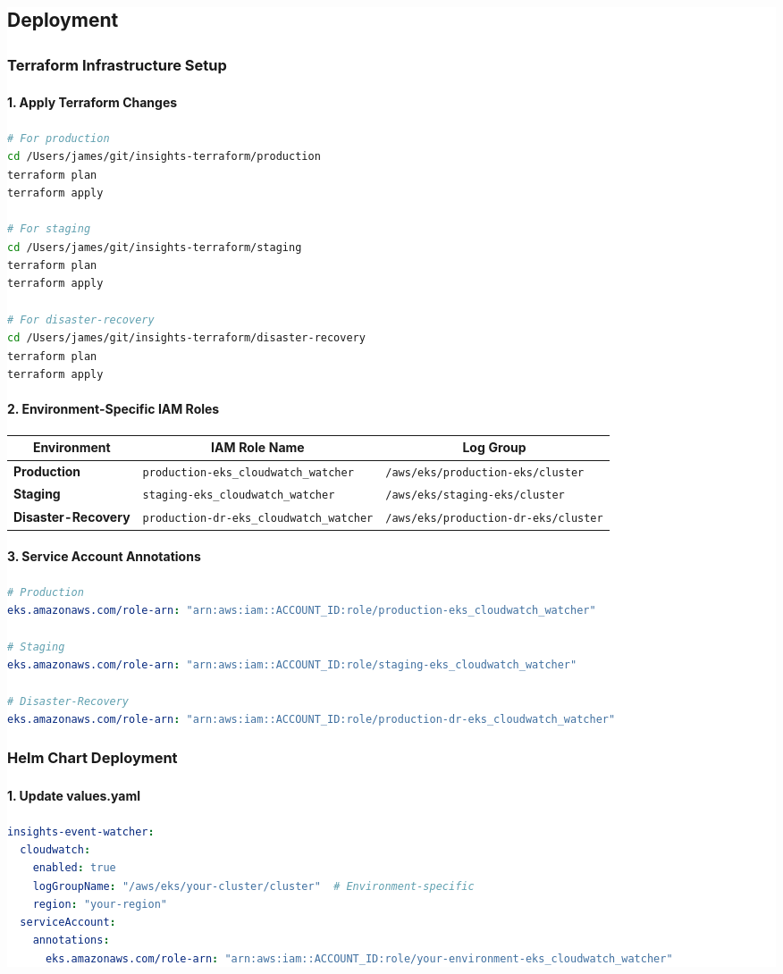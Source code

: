 ## Deployment

### **Terraform Infrastructure Setup**

#### **1. Apply Terraform Changes**
```bash
# For production
cd /Users/james/git/insights-terraform/production
terraform plan
terraform apply

# For staging
cd /Users/james/git/insights-terraform/staging
terraform plan
terraform apply

# For disaster-recovery
cd /Users/james/git/insights-terraform/disaster-recovery
terraform plan
terraform apply
```

#### **2. Environment-Specific IAM Roles**

| Environment | IAM Role Name | Log Group |
|-------------|---------------|-----------|
| **Production** | `production-eks_cloudwatch_watcher` | `/aws/eks/production-eks/cluster` |
| **Staging** | `staging-eks_cloudwatch_watcher` | `/aws/eks/staging-eks/cluster` |
| **Disaster-Recovery** | `production-dr-eks_cloudwatch_watcher` | `/aws/eks/production-dr-eks/cluster` |

#### **3. Service Account Annotations**

```yaml
# Production
eks.amazonaws.com/role-arn: "arn:aws:iam::ACCOUNT_ID:role/production-eks_cloudwatch_watcher"

# Staging
eks.amazonaws.com/role-arn: "arn:aws:iam::ACCOUNT_ID:role/staging-eks_cloudwatch_watcher"

# Disaster-Recovery
eks.amazonaws.com/role-arn: "arn:aws:iam::ACCOUNT_ID:role/production-dr-eks_cloudwatch_watcher"
```

### **Helm Chart Deployment**

#### **1. Update values.yaml**
```yaml
insights-event-watcher:
  cloudwatch:
    enabled: true
    logGroupName: "/aws/eks/your-cluster/cluster"  # Environment-specific
    region: "your-region"
  serviceAccount:
    annotations:
      eks.amazonaws.com/role-arn: "arn:aws:iam::ACCOUNT_ID:role/your-environment-eks_cloudwatch_watcher"
```
